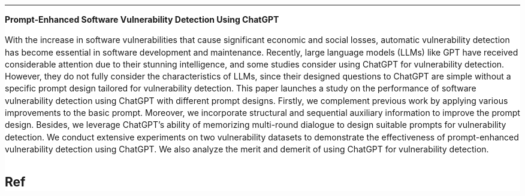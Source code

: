 
---
**Prompt-Enhanced Software Vulnerability Detection Using ChatGPT**

With the increase in software vulnerabilities that cause significant economic and social losses, automatic vulnerability detection has become essential in software development and maintenance. Recently, large language models (LLMs) like GPT have received considerable attention due to their stunning intelligence, and some studies consider using ChatGPT for vulnerability detection. However, they do not fully consider the characteristics of LLMs, since their designed questions to ChatGPT are simple without a specific prompt design tailored for vulnerability detection. This paper launches a study on the performance of software vulnerability detection using ChatGPT with different prompt designs. Firstly, we complement previous work by applying various improvements to the basic prompt. Moreover, we incorporate structural and sequential auxiliary information to improve the prompt design. Besides, we leverage ChatGPT’s ability of memorizing multi-round dialogue to design suitable prompts for vulnerability detection. We conduct extensive experiments on two vulnerability datasets to demonstrate the effectiveness of prompt-enhanced vulnerability detection using ChatGPT. We also analyze the merit and demerit of using ChatGPT for vulnerability detection.



## Ref


